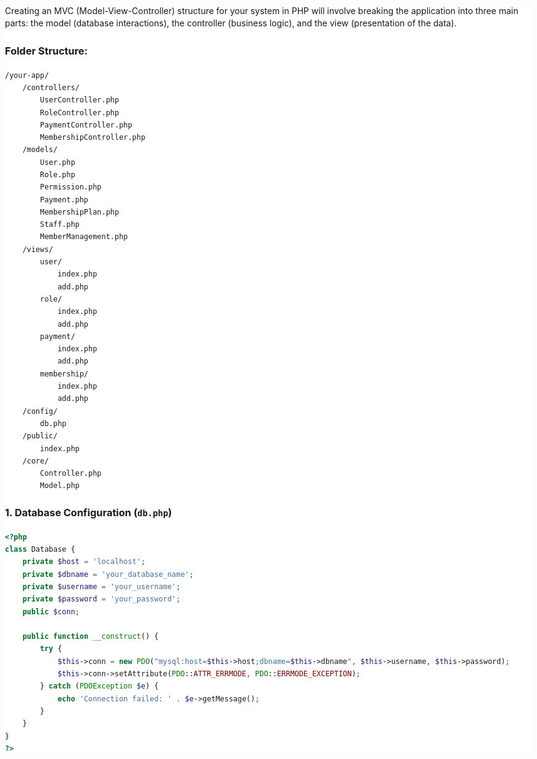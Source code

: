 Creating an MVC (Model-View-Controller) structure for your system in PHP will involve breaking the application into three main parts: the model (database interactions), the controller (business logic), and the view (presentation of the data).

### Folder Structure:

```
/your-app/
    /controllers/
        UserController.php
        RoleController.php
        PaymentController.php
        MembershipController.php
    /models/
        User.php
        Role.php
        Permission.php
        Payment.php
        MembershipPlan.php
        Staff.php
        MemberManagement.php
    /views/
        user/
            index.php
            add.php
        role/
            index.php
            add.php
        payment/
            index.php
            add.php
        membership/
            index.php
            add.php
    /config/
        db.php
    /public/
        index.php
    /core/
        Controller.php
        Model.php
```

### 1. **Database Configuration (`db.php`)**

```php
<?php
class Database {
    private $host = 'localhost';
    private $dbname = 'your_database_name';
    private $username = 'your_username';
    private $password = 'your_password';
    public $conn;

    public function __construct() {
        try {
            $this->conn = new PDO("mysql:host=$this->host;dbname=$this->dbname", $this->username, $this->password);
            $this->conn->setAttribute(PDO::ATTR_ERRMODE, PDO::ERRMODE_EXCEPTION);
        } catch (PDOException $e) {
            echo 'Connection failed: ' . $e->getMessage();
        }
    }
}
?>
```